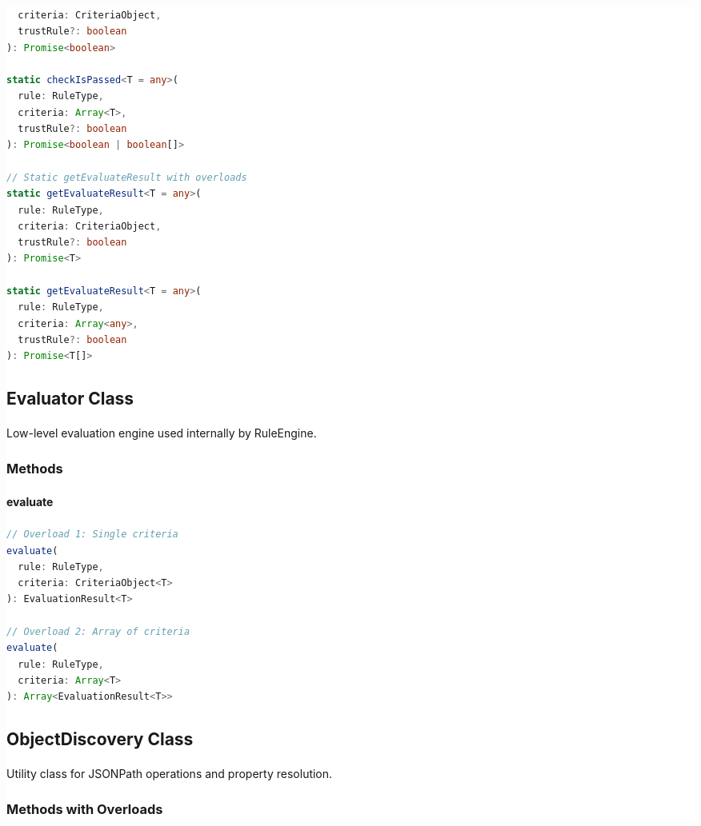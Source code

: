 ```typescript
  criteria: CriteriaObject,
  trustRule?: boolean
): Promise<boolean>

static checkIsPassed<T = any>(
  rule: RuleType,
  criteria: Array<T>,
  trustRule?: boolean
): Promise<boolean | boolean[]>

// Static getEvaluateResult with overloads
static getEvaluateResult<T = any>(
  rule: RuleType,
  criteria: CriteriaObject,
  trustRule?: boolean
): Promise<T>

static getEvaluateResult<T = any>(
  rule: RuleType,
  criteria: Array<any>,
  trustRule?: boolean
): Promise<T[]>
```

## Evaluator Class

Low-level evaluation engine used internally by RuleEngine.

### Methods

#### evaluate

```typescript
// Overload 1: Single criteria
evaluate(
  rule: RuleType,
  criteria: CriteriaObject<T>
): EvaluationResult<T>

// Overload 2: Array of criteria
evaluate(
  rule: RuleType,
  criteria: Array<T>
): Array<EvaluationResult<T>>
```

## ObjectDiscovery Class

Utility class for JSONPath operations and property resolution.

### Methods with Overloads

